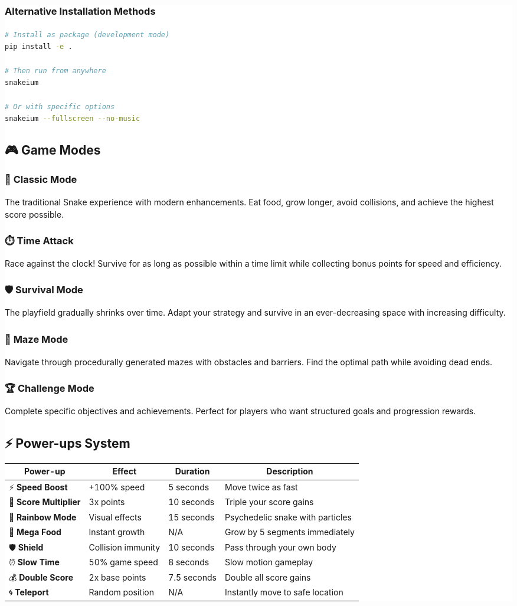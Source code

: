 ### Alternative Installation Methods

```bash
# Install as package (development mode)
pip install -e .

# Then run from anywhere
snakeium

# Or with specific options
snakeium --fullscreen --no-music
```

## 🎮 Game Modes

### 🎯 **Classic Mode**
The traditional Snake experience with modern enhancements. Eat food, grow longer, avoid collisions, and achieve the highest score possible.

### ⏱️ **Time Attack**
Race against the clock! Survive for as long as possible within a time limit while collecting bonus points for speed and efficiency.

### 🛡️ **Survival Mode**
The playfield gradually shrinks over time. Adapt your strategy and survive in an ever-decreasing space with increasing difficulty.

### 🌟 **Maze Mode**
Navigate through procedurally generated mazes with obstacles and barriers. Find the optimal path while avoiding dead ends.

### 🏆 **Challenge Mode**
Complete specific objectives and achievements. Perfect for players who want structured goals and progression rewards.

## ⚡ Power-ups System

| Power-up | Effect | Duration | Description |
|----------|--------|----------|-------------|
| ⚡ **Speed Boost** | +100% speed | 5 seconds | Move twice as fast |
| 💎 **Score Multiplier** | 3x points | 10 seconds | Triple your score gains |
| 🌈 **Rainbow Mode** | Visual effects | 15 seconds | Psychedelic snake with particles |
| 🍎 **Mega Food** | Instant growth | N/A | Grow by 5 segments immediately |
| 🛡️ **Shield** | Collision immunity | 10 seconds | Pass through your own body |
| ⏰ **Slow Time** | 50% game speed | 8 seconds | Slow motion gameplay |
| 💰 **Double Score** | 2x base points | 7.5 seconds | Double all score gains |
| 🌀 **Teleport** | Random position | N/A | Instantly move to safe location |
